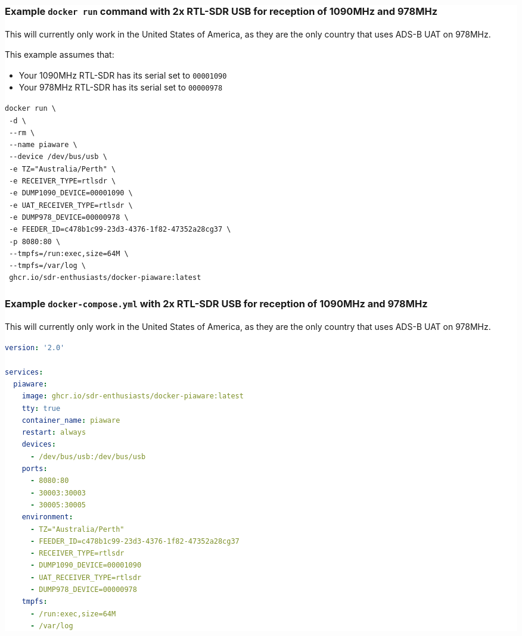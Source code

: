 ### Example `docker run` command with 2x RTL-SDR USB for reception of 1090MHz and 978MHz

This will currently only work in the United States of America, as they are the only country that uses ADS-B UAT on 978MHz.

This example assumes that:

* Your 1090MHz RTL-SDR has its serial set to `00001090`
* Your 978MHz RTL-SDR has its serial set to `00000978`

```shell
docker run \
 -d \
 --rm \
 --name piaware \
 --device /dev/bus/usb \
 -e TZ="Australia/Perth" \
 -e RECEIVER_TYPE=rtlsdr \
 -e DUMP1090_DEVICE=00001090 \
 -e UAT_RECEIVER_TYPE=rtlsdr \
 -e DUMP978_DEVICE=00000978 \
 -e FEEDER_ID=c478b1c99-23d3-4376-1f82-47352a28cg37 \
 -p 8080:80 \
 --tmpfs=/run:exec,size=64M \
 --tmpfs=/var/log \
 ghcr.io/sdr-enthusiasts/docker-piaware:latest
```

### Example `docker-compose.yml` with 2x RTL-SDR USB for reception of 1090MHz and 978MHz

This will currently only work in the United States of America, as they are the only country that uses ADS-B UAT on 978MHz.

```yaml
version: '2.0'

services:
  piaware:
    image: ghcr.io/sdr-enthusiasts/docker-piaware:latest
    tty: true
    container_name: piaware
    restart: always
    devices:
      - /dev/bus/usb:/dev/bus/usb
    ports:
      - 8080:80
      - 30003:30003
      - 30005:30005
    environment:
      - TZ="Australia/Perth"
      - FEEDER_ID=c478b1c99-23d3-4376-1f82-47352a28cg37
      - RECEIVER_TYPE=rtlsdr
      - DUMP1090_DEVICE=00001090
      - UAT_RECEIVER_TYPE=rtlsdr
      - DUMP978_DEVICE=00000978
    tmpfs:
      - /run:exec,size=64M
      - /var/log
```
